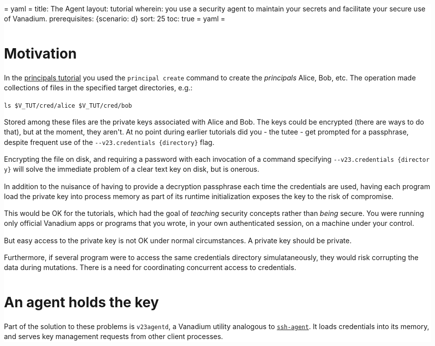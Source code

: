 = yaml =
title: The Agent
layout: tutorial
wherein: you use a security agent to maintain your secrets and facilitate your secure use of Vanadium.
prerequisites: {scenario: d}
sort: 25
toc: true
= yaml =

# Motivation

In the [principals tutorial] you used the `principal create` command
to create the _principals_ Alice, Bob, etc.  The operation made
collections of files in the specified target directories, e.g.:


```
ls $V_TUT/cred/alice $V_TUT/cred/bob
```

Stored among these files are the private keys associated with Alice
and Bob.  The keys could be encrypted (there are ways to do that), but
at the moment, they aren't.  At no point during earlier tutorials did
you - the tutee - get prompted for a passphrase, despite frequent use
of the `--v23.credentials {directory}` flag.

Encrypting the file on disk, and requiring a password with each
invocation of a command specifying `--v23.credentials {directory}`
will solve the immediate problem of a clear text key on disk, but is
onerous.

In addition to the nuisance of having to provide a decryption
passphrase each time the credentials are used, having each program
load the private key into process memory as part of its runtime
initialization exposes the key to the risk of compromise.

This would be OK for the tutorials, which had the goal of _teaching_
security concepts rather than _being_ secure.  You were running only
official Vanadium apps or programs that you wrote, in your own
authenticated session, on a machine under your control.

But easy access to the private key is not OK under normal
circumstances. A private key should be private.

Furthermore, if several program were to access the same credentials
directory simulataneously, they would risk corrupting the data during
mutations.  There is a need for coordinating concurrent access to
credentials.

# An agent holds the key

Part of the solution to these problems is `v23agentd`, a Vanadium
utility analogous to [`ssh-agent`].  It loads credentials into its
memory, and serves key management requests from other client
processes.


[blessing-example]: /tutorials/security/principals-and-blessings.html#blessings
[principals tutorial]: /tutorials/security/principals-and-blessings.html#principals
[previous-usage]: /tutorials/security/permissions-authorizer.html#a-specific-permissions-map
[file descriptor]: http://en.wikipedia.org/wiki/File_descriptor
[`ssh-agent`]: http://en.wikipedia.org/wiki/Ssh-agent
[second terminal]: /tutorials/setup.html
[hello world]: /tutorials/hello-world.html